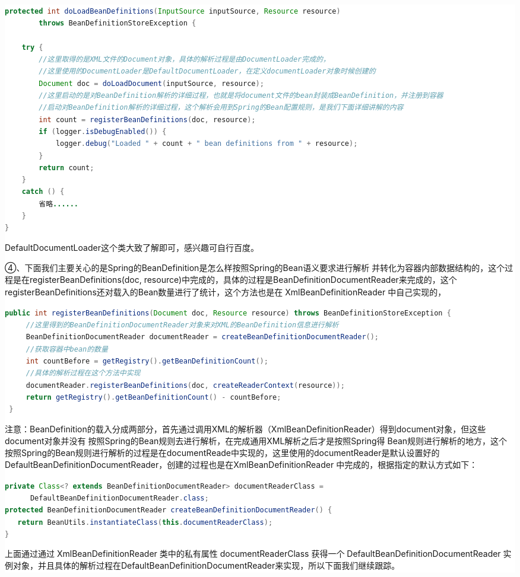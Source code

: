 ```java
protected int doLoadBeanDefinitions(InputSource inputSource, Resource resource)
        throws BeanDefinitionStoreException {
 
    try {
        //这里取得的是XML文件的Document对象，具体的解析过程是由DocumentLoader完成的，
        //这里使用的DocumentLoader是DefaultDocumentLoader，在定义documentLoader对象时候创建的
        Document doc = doLoadDocument(inputSource, resource);
        //这里启动的是对BeanDefinition解析的详细过程，也就是将document文件的bean封装成BeanDefinition，并注册到容器
        //启动对BeanDefinition解析的详细过程，这个解析会用到Spring的Bean配置规则，是我们下面详细讲解的内容
        int count = registerBeanDefinitions(doc, resource);
        if (logger.isDebugEnabled()) {
            logger.debug("Loaded " + count + " bean definitions from " + resource);
        }
        return count;
    }
    catch () {
        省略......
    }
}
```

DefaultDocumentLoader这个类大致了解即可，感兴趣可自行百度。

④、下面我们主要关心的是Spring的BeanDefinition是怎么样按照Spring的Bean语义要求进行解析 并转化为容器内部数据结构的，这个过程是在registerBeanDefinitions(doc, resource)中完成的，具体的过程是BeanDefinitionDocumentReader来完成的，这个registerBeanDefinitions还对载入的Bean数量进行了统计，这个方法也是在 XmlBeanDefinitionReader 中自己实现的，

```java
public int registerBeanDefinitions(Document doc, Resource resource) throws BeanDefinitionStoreException {
     //这里得到的BeanDefinitionDocumentReader对象来对XML的BeanDefinition信息进行解析
     BeanDefinitionDocumentReader documentReader = createBeanDefinitionDocumentReader();
     //获取容器中bean的数量
     int countBefore = getRegistry().getBeanDefinitionCount();
     //具体的解析过程在这个方法中实现    
     documentReader.registerBeanDefinitions(doc, createReaderContext(resource));
     return getRegistry().getBeanDefinitionCount() - countBefore;
 }
```

注意：BeanDefinition的载入分成两部分，首先通过调用XML的解析器（XmlBeanDefinitionReader）得到document对象，但这些document对象并没有 按照Spring的Bean规则去进行解析，在完成通用XML解析之后才是按照Spring得 Bean规则进行解析的地方，这个按照Spring的Bean规则进行解析的过程是在documentReade中实现的，这里使用的documentReader是默认设置好的DefaultBeanDefinitionDocumentReader，创建的过程也是在XmlBeanDefinitionReader 中完成的，根据指定的默认方式如下：

```java
private Class<? extends BeanDefinitionDocumentReader> documentReaderClass =
      DefaultBeanDefinitionDocumentReader.class;
protected BeanDefinitionDocumentReader createBeanDefinitionDocumentReader() {
   return BeanUtils.instantiateClass(this.documentReaderClass);
}
```

上面通过通过 XmlBeanDefinitionReader 类中的私有属性 documentReaderClass 获得一个 DefaultBeanDefinitionDocumentReader 实例对象，并且具体的解析过程在DefaultBeanDefinitionDocumentReader来实现，所以下面我们继续跟踪。
